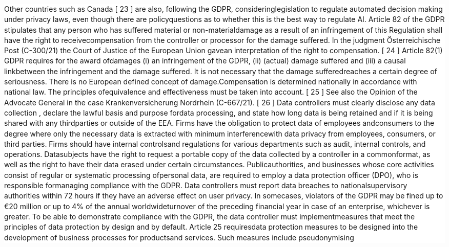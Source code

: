 Other countries such as Canada
[
23
]
are also, following the GDPR, consideringlegislation to regulate automated decision making under privacy laws, even though there are policyquestions as to whether this is the best way to regulate AI.
Article 82
of the GDPR stipulates that any person who has suffered material or non-materialdamage as a result of an infringement of this Regulation shall have the right to receivecompensation from the controller or processor for the damage suffered.
In the judgment
Österreichische Post
(C-300/21) the Court of Justice of the European Union gavean interpretation of the right to compensation.
[
24
]
Article 82(1) GDPR requires for the award ofdamages
(i)
an infringement of the GDPR,
(ii)
(actual) damage suffered and
(iii)
a causal linkbetween the infringement and the damage suffered. It is not necessary that the damage sufferedreaches a certain degree of seriousness. There is no European defined concept of damage.Compensation is determined nationally in accordance with national law. The principles ofequivalence and effectiveness must be taken into account.
[
25
]
See also the Opinion of the Advocate General in the case
Krankenversicherung Nordrhein
(C-667/21).
[
26
]
Data controllers must clearly disclose any
data collection
, declare the lawful basis and purpose fordata processing, and state how long data is being retained and if it is being shared with any thirdparties or outside of the EEA. Firms have the obligation to protect data of employees andconsumers to the degree where only the necessary data is extracted with minimum interferencewith data privacy from employees, consumers, or third parties. Firms should have internal controlsand regulations for various departments such as audit, internal controls, and operations. Datasubjects have the right to request a
portable
copy of the data collected by a controller in a commonformat, as well as the right to have their
data erased
under certain circumstances. Publicauthorities, and businesses whose core activities consist of regular or systematic processing ofpersonal data, are required to employ a
data protection officer
(DPO), who is responsible formanaging compliance with the GDPR. Data controllers must report
data breaches
to nationalsupervisory authorities within 72 hours if they have an adverse effect on user privacy. In somecases, violators of the GDPR may be fined up to €20 million or up to 4% of the annual worldwideturnover of the preceding financial year in case of an enterprise, whichever is greater.
To be able to demonstrate compliance with the GDPR, the data controller must implementmeasures that meet the principles of data protection by design and by default.
Article 25
requiresdata protection measures to be designed into the development of business processes for productsand services. Such measures include
pseudonymising